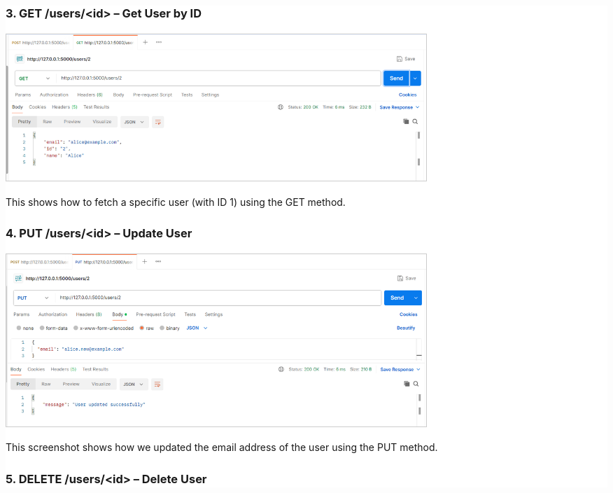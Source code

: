 <div style="margin-bottom: 20px;">
  <h3>3. GET /users/&lt;id&gt; – Get User by ID</h3>
  <img src="getuserbyID.png" alt="GET User by ID" style="width: 600px; border: 1px solid #ccc;" />
  <p>This shows how to fetch a specific user (with ID 1) using the GET method.</p>
</div>

<div style="margin-bottom: 20px;">
  <h3>4. PUT /users/&lt;id&gt; – Update User</h3>
  <img src="updateuser.png" alt="PUT Update User" style="width: 600px; border: 1px solid #ccc;" />
  <p>This screenshot shows how we updated the email address of the user using the PUT method.</p>
</div>

<div style="margin-bottom: 20px;">
  <h3>5. DELETE /users/&lt;id&gt; – Delete User</h3>